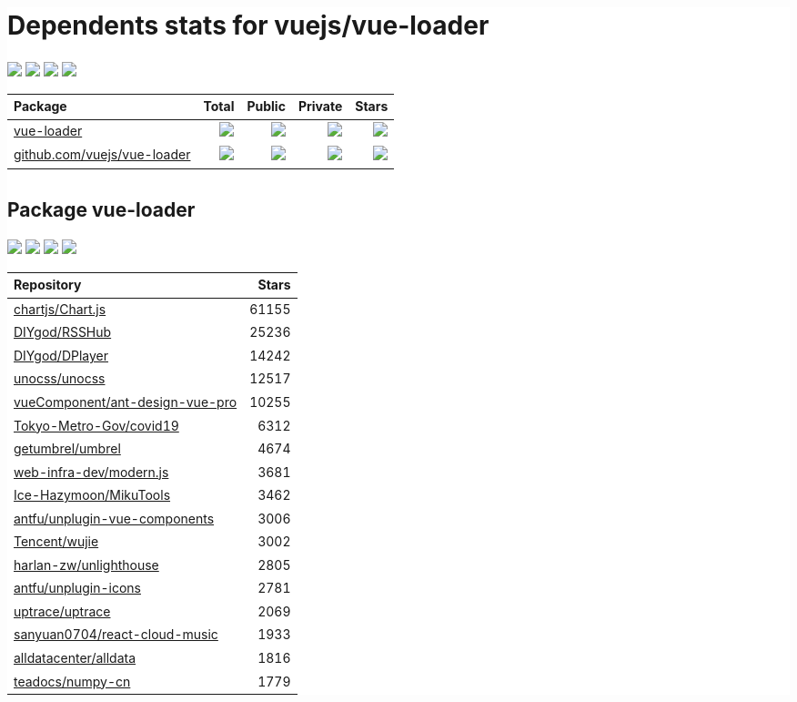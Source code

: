 # Dependents stats for vuejs/vue-loader

[![](https://img.shields.io/static/v1?label=Used%20by&message=2390191&color=informational&logo=slickpic)](https://github.com/vuejs/vue-loader/network/dependents)
[![](https://img.shields.io/static/v1?label=Used%20by%20(public)&message=155&color=informational&logo=slickpic)](https://github.com/vuejs/vue-loader/network/dependents)
[![](https://img.shields.io/static/v1?label=Used%20by%20(private)&message=2390036&color=informational&logo=slickpic)](https://github.com/vuejs/vue-loader/network/dependents)
[![](https://img.shields.io/static/v1?label=Used%20by%20(stars)&message=0&color=informational&logo=slickpic)](https://github.com/vuejs/vue-loader/network/dependents)

| Package    | Total  | Public | Private | Stars |
| :--------  | -----: | -----: | -----:  | ----: |
| [vue-loader](#package-vue-loader)    | [![](https://img.shields.io/static/v1?label=Used%20by&message=2390190&color=informational&logo=slickpic)](https://github.com/vuejs/vue-loader/network/dependents?package_id=UGFja2FnZS0xNTExMTcxNw%3D%3D)  | [![](https://img.shields.io/static/v1?label=Used%20by%20(public)&message=155&color=informational&logo=slickpic)](https://github.com/vuejs/vue-loader/network/dependents?package_id=UGFja2FnZS0xNTExMTcxNw%3D%3D) | [![](https://img.shields.io/static/v1?label=Used%20by%20(private)&message=2390035&color=informational&logo=slickpic)](https://github.com/vuejs/vue-loader/network/dependents?package_id=UGFja2FnZS0xNTExMTcxNw%3D%3D) | [![](https://img.shields.io/static/v1?label=Used%20by%20(stars)&message=0&color=informational&logo=slickpic)](https://github.com/vuejs/vue-loader/network/dependents?package_id=UGFja2FnZS0xNTExMTcxNw%3D%3D) |
| [github.com/vuejs/vue-loader](#package-github.comvuejsvue-loader)    | [![](https://img.shields.io/static/v1?label=Used%20by&message=1&color=informational&logo=slickpic)](https://github.com/vuejs/vue-loader/network/dependents?package_id=UGFja2FnZS0zNjQ4NTcwMTAw)  | [![](https://img.shields.io/static/v1?label=Used%20by%20(public)&message=0&color=informational&logo=slickpic)](https://github.com/vuejs/vue-loader/network/dependents?package_id=UGFja2FnZS0zNjQ4NTcwMTAw) | [![](https://img.shields.io/static/v1?label=Used%20by%20(private)&message=1&color=informational&logo=slickpic)](https://github.com/vuejs/vue-loader/network/dependents?package_id=UGFja2FnZS0zNjQ4NTcwMTAw) | [![](https://img.shields.io/static/v1?label=Used%20by%20(stars)&message=0&color=informational&logo=slickpic)](https://github.com/vuejs/vue-loader/network/dependents?package_id=UGFja2FnZS0zNjQ4NTcwMTAw) |

## Package vue-loader

[![](https://img.shields.io/static/v1?label=Used%20by&message=2390190&color=informational&logo=slickpic)](https://github.com/vuejs/vue-loader/network/dependents?package_id=UGFja2FnZS0xNTExMTcxNw%3D%3D)
[![](https://img.shields.io/static/v1?label=Used%20by%20(public)&message=155&color=informational&logo=slickpic)](https://github.com/vuejs/vue-loader/network/dependents?package_id=UGFja2FnZS0xNTExMTcxNw%3D%3D)
[![](https://img.shields.io/static/v1?label=Used%20by%20(private)&message=2390035&color=informational&logo=slickpic)](https://github.com/vuejs/vue-loader/network/dependents?package_id=UGFja2FnZS0xNTExMTcxNw%3D%3D)
[![](https://img.shields.io/static/v1?label=Used%20by%20(stars)&message=0&color=informational&logo=slickpic)](https://github.com/vuejs/vue-loader/network/dependents?package_id=UGFja2FnZS0xNTExMTcxNw%3D%3D)

| Repository | Stars  |
| :--------  | -----: |
|[chartjs/Chart.js](https://github.com/chartjs/Chart.js) | 61155 |
|[DIYgod/RSSHub](https://github.com/DIYgod/RSSHub) | 25236 |
|[DIYgod/DPlayer](https://github.com/DIYgod/DPlayer) | 14242 |
|[unocss/unocss](https://github.com/unocss/unocss) | 12517 |
|[vueComponent/ant-design-vue-pro](https://github.com/vueComponent/ant-design-vue-pro) | 10255 |
|[Tokyo-Metro-Gov/covid19](https://github.com/Tokyo-Metro-Gov/covid19) | 6312 |
|[getumbrel/umbrel](https://github.com/getumbrel/umbrel) | 4674 |
|[web-infra-dev/modern.js](https://github.com/web-infra-dev/modern.js) | 3681 |
|[Ice-Hazymoon/MikuTools](https://github.com/Ice-Hazymoon/MikuTools) | 3462 |
|[antfu/unplugin-vue-components](https://github.com/antfu/unplugin-vue-components) | 3006 |
|[Tencent/wujie](https://github.com/Tencent/wujie) | 3002 |
|[harlan-zw/unlighthouse](https://github.com/harlan-zw/unlighthouse) | 2805 |
|[antfu/unplugin-icons](https://github.com/antfu/unplugin-icons) | 2781 |
|[uptrace/uptrace](https://github.com/uptrace/uptrace) | 2069 |
|[sanyuan0704/react-cloud-music](https://github.com/sanyuan0704/react-cloud-music) | 1933 |
|[alldatacenter/alldata](https://github.com/alldatacenter/alldata) | 1816 |
|[teadocs/numpy-cn](https://github.com/teadocs/numpy-cn) | 1779 |